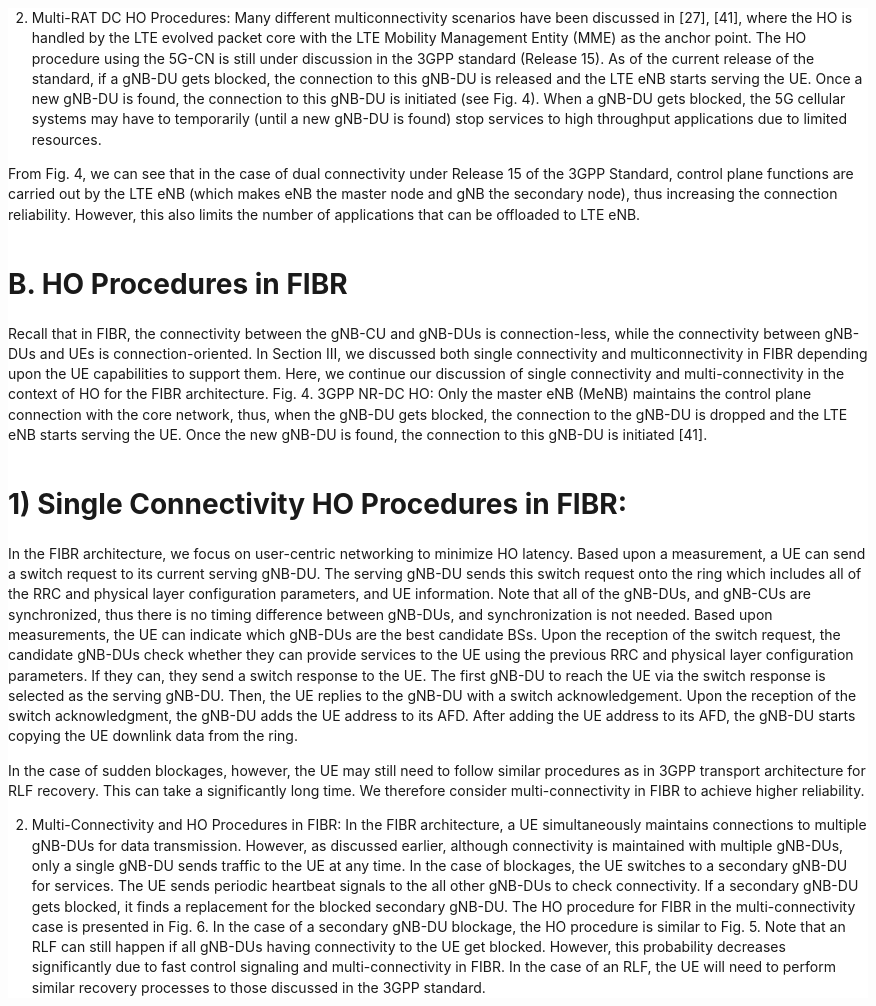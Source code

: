 2) Multi-RAT DC HO Procedures: Many different multiconnectivity scenarios have been discussed in [27], [41], where the HO is handled by the LTE evolved packet core with the LTE Mobility Management Entity (MME) as the anchor point. The HO procedure using the 5G-CN is still under discussion in the 3GPP standard (Release 15). As of the current release of the standard, if a gNB-DU gets blocked, the connection to this gNB-DU is released and the LTE eNB starts serving the UE. Once a new gNB-DU is found, the connection to this gNB-DU is initiated (see Fig. 4). When a gNB-DU gets blocked, the 5G cellular systems may have to temporarily (until a new gNB-DU is found) stop services to high throughput applications due to limited resources.

From Fig. 4, we can see that in the case of dual connectivity under Release 15 of the 3GPP Standard, control plane functions are carried out by the LTE eNB (which makes eNB the master node and gNB the secondary node), thus increasing the connection reliability. However, this also limits the number of applications that can be offloaded to LTE eNB.

# B. HO Procedures in FIBR

Recall that in FIBR, the connectivity between the gNB-CU and gNB-DUs is connection-less, while the connectivity between gNB-DUs and UEs is connection-oriented. In Section III, we discussed both single connectivity and multiconnectivity in FIBR depending upon the UE capabilities to support them. Here, we continue our discussion of single connectivity and multi-connectivity in the context of HO for the FIBR architecture. Fig. 4. 3GPP NR-DC HO: Only the master eNB (MeNB) maintains the control plane connection with the core network, thus, when the gNB-DU gets blocked, the connection to the gNB-DU is dropped and the LTE eNB starts serving the UE. Once the new gNB-DU is found, the connection to this gNB-DU is initiated [41]. 

# 1) Single Connectivity HO Procedures in FIBR:

In the FIBR architecture, we focus on user-centric networking to minimize HO latency. Based upon a measurement, a UE can send a switch request to its current serving gNB-DU. The serving gNB-DU sends this switch request onto the ring which includes all of the RRC and physical layer configuration parameters, and UE information. Note that all of the gNB-DUs, and gNB-CUs are synchronized, thus there is no timing difference between gNB-DUs, and synchronization is not needed. Based upon measurements, the UE can indicate which gNB-DUs are the best candidate BSs. Upon the reception of the switch request, the candidate gNB-DUs check whether they can provide services to the UE using the previous RRC and physical layer configuration parameters. If they can, they send a switch response to the UE. The first gNB-DU to reach the UE via the switch response is selected as the serving gNB-DU. Then, the UE replies to the gNB-DU with a switch acknowledgement. Upon the reception of the switch acknowledgment, the gNB-DU adds the UE address to its AFD. After adding the UE address to its AFD, the gNB-DU starts copying the UE downlink data from the ring.

In the case of sudden blockages, however, the UE may still need to follow similar procedures as in 3GPP transport architecture for RLF recovery. This can take a significantly long time. We therefore consider multi-connectivity in FIBR to achieve higher reliability.

2) Multi-Connectivity and HO Procedures in FIBR: In the FIBR architecture, a UE simultaneously maintains connections to multiple gNB-DUs for data transmission. However, as discussed earlier, although connectivity is maintained with multiple gNB-DUs, only a single gNB-DU sends traffic to the UE at any time. In the case of blockages, the UE switches to a secondary gNB-DU for services. The UE sends periodic heartbeat signals to the all other gNB-DUs to check connectivity. If a secondary gNB-DU gets blocked, it finds a replacement for the blocked secondary gNB-DU. The HO procedure for FIBR in the multi-connectivity case is presented in Fig. 6. In the case of a secondary gNB-DU blockage, the HO procedure is similar to Fig. 5. Note that an RLF can still happen if all gNB-DUs having connectivity to the UE get blocked. However, this probability decreases significantly due to fast control signaling and multi-connectivity in FIBR. In the case of an RLF, the UE will need to perform similar recovery processes to those discussed in the 3GPP standard.
